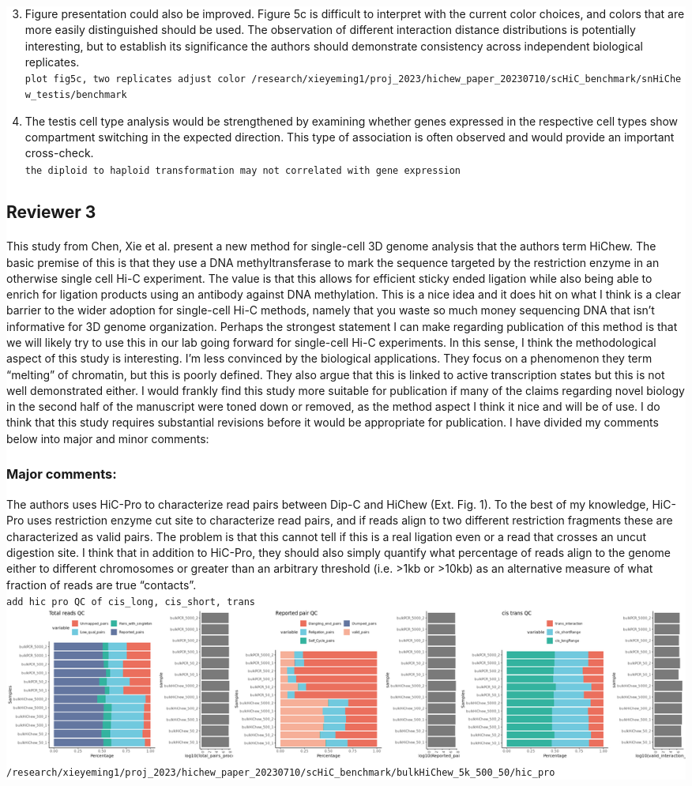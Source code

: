 3. Figure presentation could also be improved. Figure 5c is difficult to interpret with the current color choices, and colors that are more easily distinguished should be used. The observation of different interaction distance distributions is potentially interesting, but to establish its significance the authors should demonstrate consistency across independent biological replicates.
<br>`plot fig5c, two replicates adjust color /research/xieyeming1/proj_2023/hichew_paper_20230710/scHiC_benchmark/snHiChew_testis/benchmark`<br>

4. The testis cell type analysis would be strengthened by examining whether genes expressed in the respective cell types show compartment switching in the expected direction. This type of association is often observed and would provide an important cross-check.
<br>`the diploid to haploid transformation may not correlated with gene expression`<br>

## Reviewer 3

This study from Chen, Xie et al. present a new method for single-cell 3D genome analysis that the authors term HiChew. The basic premise of this is that they use a DNA methyltransferase to mark the sequence targeted by the restriction enzyme in an otherwise single cell Hi-C experiment. The value is that this allows for efficient sticky ended ligation while also being able to enrich for ligation products using an antibody against DNA methylation. This is a nice idea and it does hit on what I think is a clear barrier to the wider adoption for single-cell Hi-C methods, namely that you waste so much money sequencing DNA that isn’t informative for 3D genome organization. Perhaps the strongest statement I can make regarding publication of this method is that we will likely try to use this in our lab going forward for single-cell Hi-C experiments. In this sense, I think the methodological aspect of this study is interesting. I’m less convinced by the biological applications. They focus on a phenomenon they term “melting” of chromatin, but this is poorly defined. They also argue that this is linked to active transcription states but this is not well demonstrated either. I would frankly find this study more suitable for publication if many of the claims regarding novel biology in the second half of the manuscript were toned down or removed, as the method aspect I think it nice and will be of use. I do think that this study requires substantial revisions before it would be appropriate for publication. I have divided my comments below into major and minor comments:
### Major comments:
The authors uses HiC-Pro to characterize read pairs between Dip-C and HiChew (Ext. Fig. 1). To the best of my knowledge, HiC-Pro uses restriction enzyme cut site to characterize read pairs, and if reads align to two different restriction fragments these are characterized as valid pairs. The problem is that this cannot tell if this is a real ligation even or a read that crosses an uncut digestion site. I think that in addition to HiC-Pro, they should also simply quantify what percentage of reads align to the genome either to different chromosomes or greater than an arbitrary threshold (i.e. >1kb or >10kb) as an alternative measure of what fraction of reads are true “contacts”.
<br>`add hic pro QC of cis_long, cis_short, trans`<br>
<img src="files/reviewer_3/bulk_QC_metrics.png" width="1500">
<br>`/research/xieyeming1/proj_2023/hichew_paper_20230710/scHiC_benchmark/bulkHiChew_5k_500_50/hic_pro`<br>
